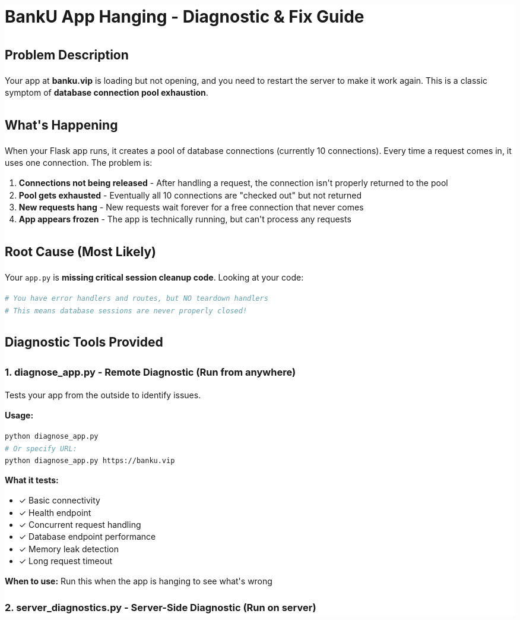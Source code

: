 # BankU App Hanging - Diagnostic & Fix Guide

## Problem Description

Your app at **banku.vip** is loading but not opening, and you need to restart the server to make it work again. This is a classic symptom of **database connection pool exhaustion**.

## What's Happening

When your Flask app runs, it creates a pool of database connections (currently 10 connections). Every time a request comes in, it uses one connection. The problem is:

1. **Connections not being released** - After handling a request, the connection isn't properly returned to the pool
2. **Pool gets exhausted** - Eventually all 10 connections are "checked out" but not returned
3. **New requests hang** - New requests wait forever for a free connection that never comes
4. **App appears frozen** - The app is technically running, but can't process any requests

## Root Cause (Most Likely)

Your `app.py` is **missing critical session cleanup code**. Looking at your code:

```python
# You have error handlers and routes, but NO teardown handlers
# This means database sessions are never properly closed!
```

## Diagnostic Tools Provided

### 1. **diagnose_app.py** - Remote Diagnostic (Run from anywhere)

Tests your app from the outside to identify issues.

**Usage:**
```bash
python diagnose_app.py
# Or specify URL:
python diagnose_app.py https://banku.vip
```

**What it tests:**
- ✓ Basic connectivity
- ✓ Health endpoint
- ✓ Concurrent request handling
- ✓ Database endpoint performance
- ✓ Memory leak detection
- ✓ Long request timeout

**When to use:** Run this when the app is hanging to see what's wrong

### 2. **server_diagnostics.py** - Server-Side Diagnostic (Run on server)
